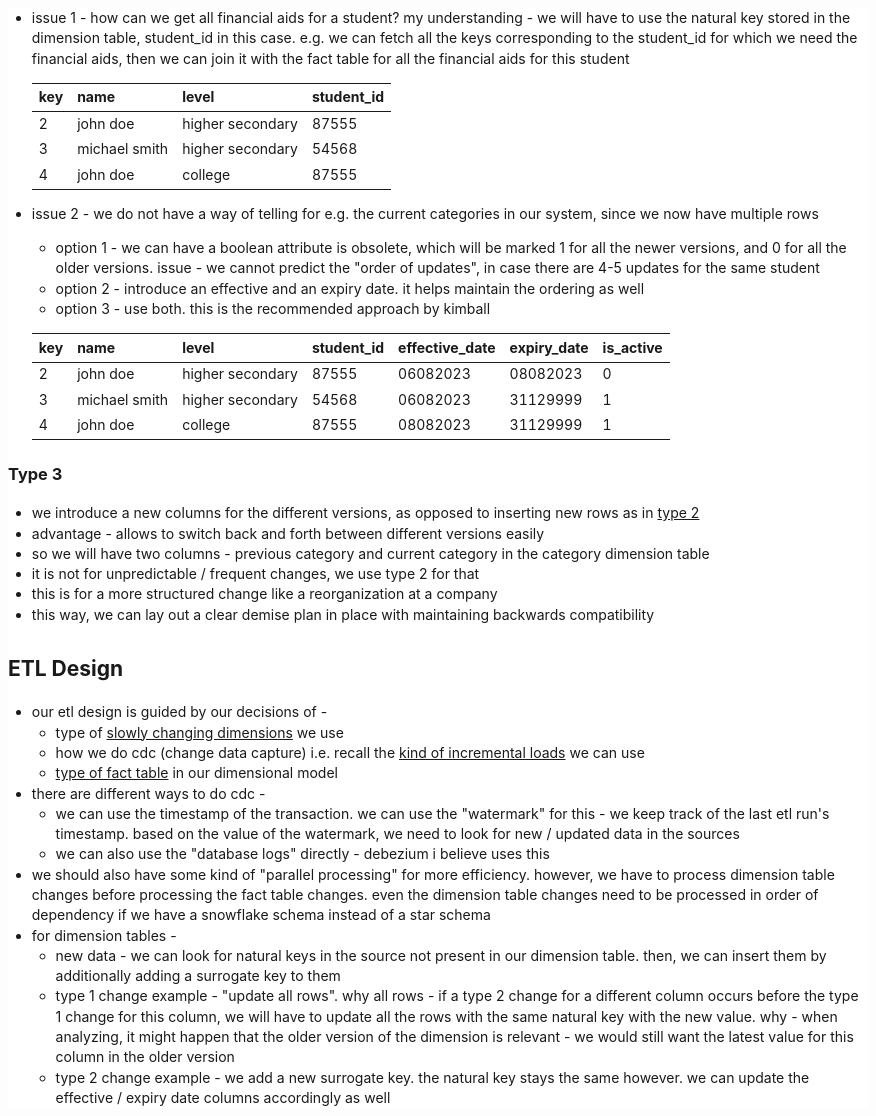 - issue 1 - how can we get all financial aids for a student? my understanding - we will have to use the natural key stored in the dimension table, student_id in this case. e.g. we can fetch all the keys corresponding to the student_id for which we need the financial aids, then we can join it with the fact table for all the financial aids for this student

  | key | name          | level            | student_id |
  |-----|---------------|------------------|------------|
  | 2   | john doe      | higher secondary | 87555      |
  | 3   | michael smith | higher secondary | 54568      |
  | 4   | john doe      | college          | 87555      |

- issue 2 - we do not have a way of telling for e.g. the current categories in our system, since we now have multiple rows
  - option 1 - we can have a boolean attribute is obsolete, which will be marked 1 for all the newer versions, and 0 for all the older versions. issue - we cannot predict the "order of updates", in case there are 4-5 updates for the same student
  - option 2 - introduce an effective and an expiry date. it helps maintain the ordering as well
  - option 3 - use both. this is the recommended approach by kimball

  | key | name          | level            | student_id | effective_date | expiry_date | is_active |
  |-----|---------------|------------------|------------|----------------|-------------|-----------|
  | 2   | john doe      | higher secondary | 87555      | 06082023       | 08082023    | 0         |
  | 3   | michael smith | higher secondary | 54568      | 06082023       | 31129999    | 1         |
  | 4   | john doe      | college          | 87555      | 08082023       | 31129999    | 1         |

### Type 3

- we introduce a new columns for the different versions, as opposed to inserting new rows as in [type 2](#type-2)
- advantage - allows to switch back and forth between different versions easily
- so we will have two columns - previous category and current category in the category dimension table
- it is not for unpredictable / frequent changes, we use type 2 for that
- this is for a more structured change like a reorganization at a company
- this way, we can lay out a clear demise plan in place with maintaining backwards compatibility

## ETL Design

- our etl design is guided by our decisions of - 
  - type of [slowly changing dimensions](#slowly-changing-dimensions) we use
  - how we do cdc (change data capture) i.e. recall the [kind of incremental loads](#warehouse-architecture) we can use
  - [type of fact table](#types-of-fact-tables) in our dimensional model
- there are different ways to do cdc - 
  - we can use the timestamp of the transaction. we can use the "watermark" for this - we keep track of the last etl run's timestamp. based on the value of the watermark, we need to look for new / updated data in the sources
  - we can also use the "database logs" directly - debezium i believe uses this
- we should also have some kind of "parallel processing" for more efficiency. however, we have to process dimension table changes before processing the fact table changes. even the dimension table changes need to be processed in order of dependency if we have a snowflake schema instead of a star schema
- for dimension tables - 
  - new data - we can look for natural keys in the source not present in our dimension table. then, we can insert them by additionally adding a surrogate key to them
  - type 1 change example - "update all rows". why all rows - if a type 2 change for a different column occurs before the type 1 change for this column, we will have to update all the rows with the same natural key with the new value. why - when analyzing, it might happen that the older version of the dimension is relevant - we would still want the latest value for this column in the older version
  - type 2 change example - we add a new surrogate key. the natural key stays the same however. we can update the effective / expiry date columns accordingly as well